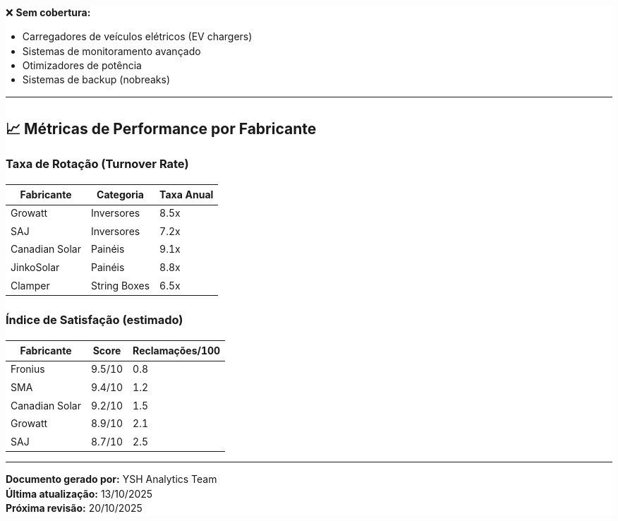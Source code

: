 ❌ **Sem cobertura:**

- Carregadores de veículos elétricos (EV chargers)
- Sistemas de monitoramento avançado
- Otimizadores de potência
- Sistemas de backup (nobreaks)

---

## 📈 Métricas de Performance por Fabricante

### Taxa de Rotação (Turnover Rate)

| Fabricante | Categoria | Taxa Anual |
|------------|-----------|------------|
| Growatt | Inversores | 8.5x |
| SAJ | Inversores | 7.2x |
| Canadian Solar | Painéis | 9.1x |
| JinkoSolar | Painéis | 8.8x |
| Clamper | String Boxes | 6.5x |

### Índice de Satisfação (estimado)

| Fabricante | Score | Reclamações/100 |
|------------|-------|-----------------|
| Fronius | 9.5/10 | 0.8 |
| SMA | 9.4/10 | 1.2 |
| Canadian Solar | 9.2/10 | 1.5 |
| Growatt | 8.9/10 | 2.1 |
| SAJ | 8.7/10 | 2.5 |

---

**Documento gerado por:** YSH Analytics Team  
**Última atualização:** 13/10/2025  
**Próxima revisão:** 20/10/2025
